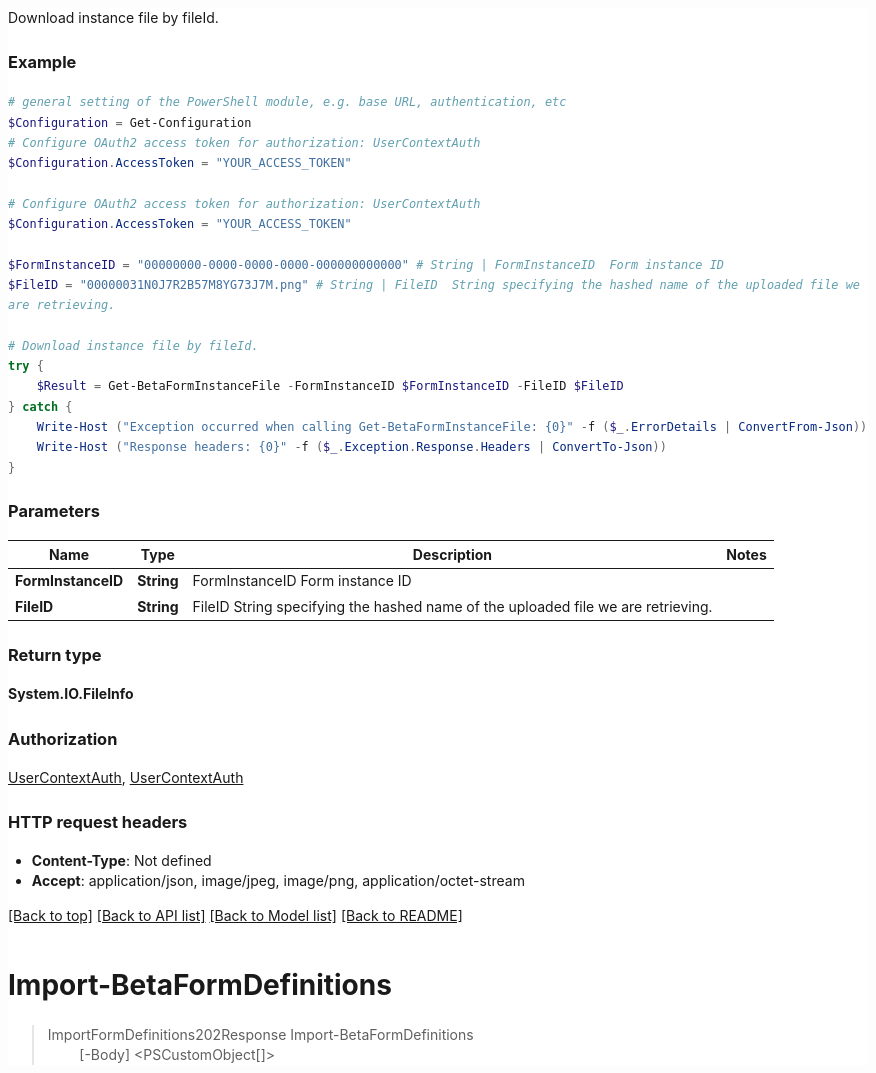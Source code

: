 Download instance file by fileId.

### Example
```powershell
# general setting of the PowerShell module, e.g. base URL, authentication, etc
$Configuration = Get-Configuration
# Configure OAuth2 access token for authorization: UserContextAuth
$Configuration.AccessToken = "YOUR_ACCESS_TOKEN"

# Configure OAuth2 access token for authorization: UserContextAuth
$Configuration.AccessToken = "YOUR_ACCESS_TOKEN"

$FormInstanceID = "00000000-0000-0000-0000-000000000000" # String | FormInstanceID  Form instance ID
$FileID = "00000031N0J7R2B57M8YG73J7M.png" # String | FileID  String specifying the hashed name of the uploaded file we are retrieving.

# Download instance file by fileId.
try {
    $Result = Get-BetaFormInstanceFile -FormInstanceID $FormInstanceID -FileID $FileID
} catch {
    Write-Host ("Exception occurred when calling Get-BetaFormInstanceFile: {0}" -f ($_.ErrorDetails | ConvertFrom-Json))
    Write-Host ("Response headers: {0}" -f ($_.Exception.Response.Headers | ConvertTo-Json))
}
```

### Parameters

Name | Type | Description  | Notes
------------- | ------------- | ------------- | -------------
 **FormInstanceID** | **String**| FormInstanceID  Form instance ID | 
 **FileID** | **String**| FileID  String specifying the hashed name of the uploaded file we are retrieving. | 

### Return type

**System.IO.FileInfo**

### Authorization

[UserContextAuth](../README.md#UserContextAuth), [UserContextAuth](../README.md#UserContextAuth)

### HTTP request headers

 - **Content-Type**: Not defined
 - **Accept**: application/json, image/jpeg, image/png, application/octet-stream

[[Back to top]](#) [[Back to API list]](../README.md#documentation-for-api-endpoints) [[Back to Model list]](../README.md#documentation-for-models) [[Back to README]](../README.md)

<a id="Import-BetaFormDefinitions"></a>
# **Import-BetaFormDefinitions**
> ImportFormDefinitions202Response Import-BetaFormDefinitions<br>
> &nbsp;&nbsp;&nbsp;&nbsp;&nbsp;&nbsp;&nbsp;&nbsp;[-Body] <PSCustomObject[]><br>
